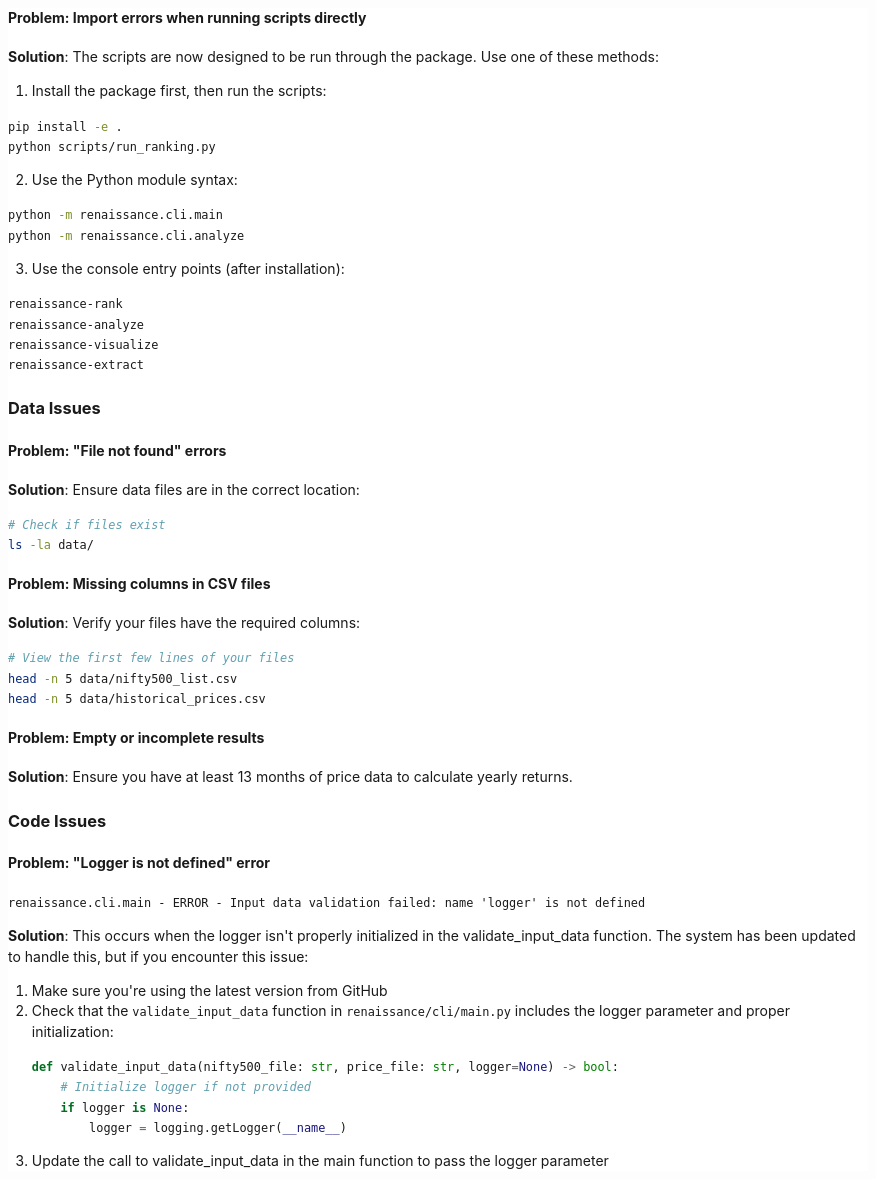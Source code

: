 #### Problem: Import errors when running scripts directly
**Solution**: The scripts are now designed to be run through the package. Use one of these methods:

1. Install the package first, then run the scripts:
```bash
pip install -e .
python scripts/run_ranking.py
```

2. Use the Python module syntax:
```bash
python -m renaissance.cli.main
python -m renaissance.cli.analyze
```

3. Use the console entry points (after installation):
```bash
renaissance-rank
renaissance-analyze
renaissance-visualize
renaissance-extract
```

### Data Issues

#### Problem: "File not found" errors
**Solution**: Ensure data files are in the correct location:
```bash
# Check if files exist
ls -la data/
```

#### Problem: Missing columns in CSV files
**Solution**: Verify your files have the required columns:
```bash
# View the first few lines of your files
head -n 5 data/nifty500_list.csv
head -n 5 data/historical_prices.csv
```

#### Problem: Empty or incomplete results
**Solution**: Ensure you have at least 13 months of price data to calculate yearly returns.

### Code Issues

#### Problem: "Logger is not defined" error
```
renaissance.cli.main - ERROR - Input data validation failed: name 'logger' is not defined
```

**Solution**: This occurs when the logger isn't properly initialized in the validate_input_data function. The system has been updated to handle this, but if you encounter this issue:

1. Make sure you're using the latest version from GitHub
2. Check that the `validate_input_data` function in `renaissance/cli/main.py` includes the logger parameter and proper initialization:
   ```python
   def validate_input_data(nifty500_file: str, price_file: str, logger=None) -> bool:
       # Initialize logger if not provided
       if logger is None:
           logger = logging.getLogger(__name__)
   ```
3. Update the call to validate_input_data in the main function to pass the logger parameter
